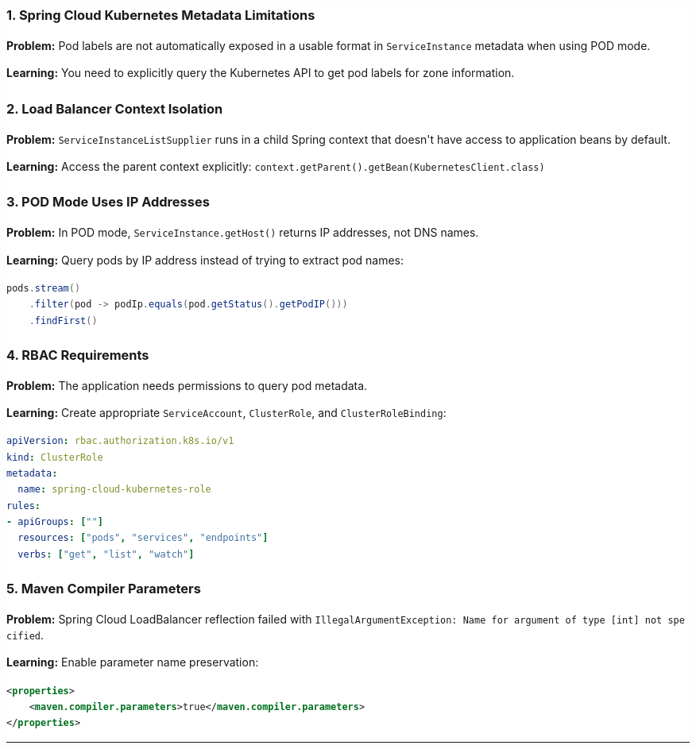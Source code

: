 ### 1. Spring Cloud Kubernetes Metadata Limitations

**Problem:** Pod labels are not automatically exposed in a usable format in `ServiceInstance` metadata when using POD mode.

**Learning:** You need to explicitly query the Kubernetes API to get pod labels for zone information.

### 2. Load Balancer Context Isolation

**Problem:** `ServiceInstanceListSupplier` runs in a child Spring context that doesn't have access to application beans by default.

**Learning:** Access the parent context explicitly: `context.getParent().getBean(KubernetesClient.class)`

### 3. POD Mode Uses IP Addresses

**Problem:** In POD mode, `ServiceInstance.getHost()` returns IP addresses, not DNS names.

**Learning:** Query pods by IP address instead of trying to extract pod names: 
```java
pods.stream()
    .filter(pod -> podIp.equals(pod.getStatus().getPodIP()))
    .findFirst()
```

### 4. RBAC Requirements

**Problem:** The application needs permissions to query pod metadata.

**Learning:** Create appropriate `ServiceAccount`, `ClusterRole`, and `ClusterRoleBinding`:
```yaml
apiVersion: rbac.authorization.k8s.io/v1
kind: ClusterRole
metadata:
  name: spring-cloud-kubernetes-role
rules:
- apiGroups: [""]
  resources: ["pods", "services", "endpoints"]
  verbs: ["get", "list", "watch"]
```

### 5. Maven Compiler Parameters

**Problem:** Spring Cloud LoadBalancer reflection failed with `IllegalArgumentException: Name for argument of type [int] not specified`.

**Learning:** Enable parameter name preservation:
```xml
<properties>
    <maven.compiler.parameters>true</maven.compiler.parameters>
</properties>
```

---
